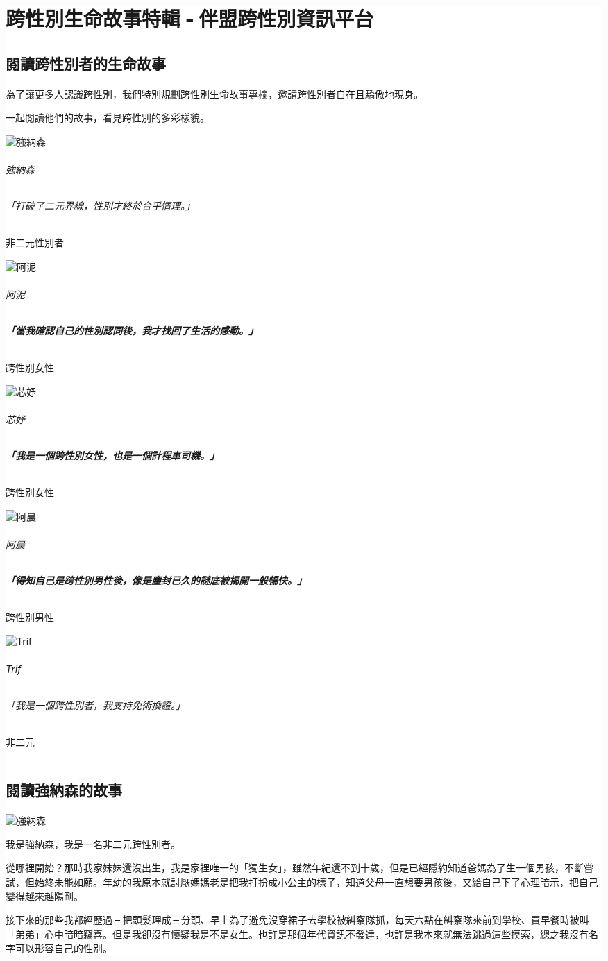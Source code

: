 # 跨性別生命故事特輯 - 伴盟跨性別資訊平台

## 閱讀跨性別者的生命故事

為了讓更多人認識跨性別，我們特別規劃跨性別生命故事專欄，邀請跨性別者自在且驕傲地現身。

一起閱讀他們的故事，看見跨性別的多彩樣貌。

![強納森](https://sp-ao.shortpixel.ai/client/to_webp,q_glossy,ret_img/https://transgender.tapcpr.org/wp-content/uploads/brizy/imgs/274641320_674938530326213_2239548467348256871_n-1-scaled-266x399x2x0x263x399x1649331602.jpg)

###### 強納森  
###### 「打破了二元界線，性別才終於合乎情理。」  
非二元性別者  

![阿泥](https://sp-ao.shortpixel.ai/client/to_webp,q_glossy,ret_img/https://transgender.tapcpr.org/wp-content/uploads/brizy/imgs/1047.LINE_-1052x703x300x117x263x399x1649331716.jpg)

###### 阿泥  
###### **「當我確認自己的性別認同後，我才找回了生活的感動。」**  
跨性別女性  

![芯妤](https://sp-ao.shortpixel.ai/client/to_webp,q_glossy,ret_img/https://transgender.tapcpr.org/wp-content/uploads/brizy/imgs/IMG_20210514_230345-1-1173x615x514x77x263x399x1649331756.jpg)

###### 芯妤  
###### **「我是一個跨性別女性，也是一個計程車司機。」**  
跨性別女性  

![阿晨](https://sp-ao.shortpixel.ai/client/to_webp,q_glossy,ret_img/https://transgender.tapcpr.org/wp-content/uploads/brizy/imgs/277541525_685184689197749_5981600381183907627_n-600x399x169x0x263x399x1649331784.jpg)

###### 阿晨  
###### **「得知自己是跨性別男性後，像是塵封已久的謎底被揭開一般暢快。」**  
跨性別男性  

![Trif](https://sp-ao.shortpixel.ai/client/to_webp,q_glossy,ret_img/https://transgender.tapcpr.org/wp-content/uploads/brizy/imgs/338848.LINE-1-396x531x0x132x263x399x1649331996.jpg)

###### Trif  
###### 「我是一個跨性別者，我支持免術換證。」  
非二元  

---

## 閱讀強納森的故事

![強納森](https://sp-ao.shortpixel.ai/client/to_webp,q_glossy,ret_img/https://transgender.tapcpr.org/wp-content/uploads/brizy/imgs/274641320_674938530326213_2239548467348256871_n-1-scaled-1076x1614x0x258x1076x517x1649331602.jpg)

我是強納森，我是一名非二元跨性別者。

從哪裡開始？那時我家妹妹還沒出生，我是家裡唯一的「獨生女」，雖然年紀還不到十歲，但是已經隱約知道爸媽為了生一個男孩，不斷嘗試，但始終未能如願。年幼的我原本就討厭媽媽老是把我打扮成小公主的樣子，知道父母一直想要男孩後，又給自己下了心理暗示，把自己變得越來越陽剛。

接下來的那些我都經歷過 – 把頭髮理成三分頭、早上為了避免沒穿裙子去學校被糾察隊抓，每天六點在糾察隊來前到學校、買早餐時被叫「弟弟」心中暗暗竊喜。但是我卻沒有懷疑我是不是女生。也許是那個年代資訊不發達，也許是我本來就無法跳過這些摸索，總之我沒有名字可以形容自己的性別。
